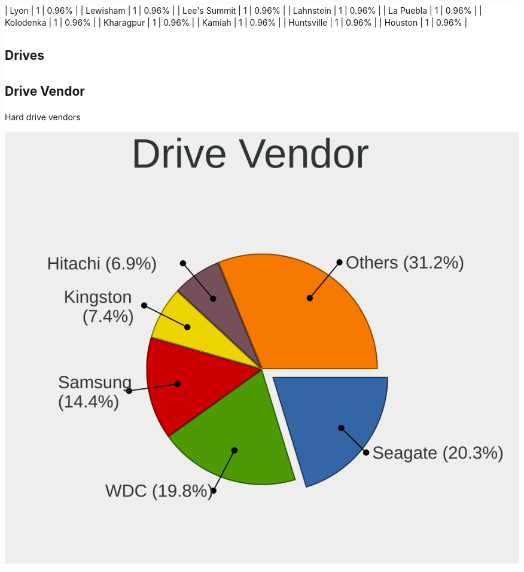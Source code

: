 | Lyon                     | 1        | 0.96%   |
| Lewisham                 | 1        | 0.96%   |
| Lee's Summit             | 1        | 0.96%   |
| Lahnstein                | 1        | 0.96%   |
| La Puebla                | 1        | 0.96%   |
| Kolodenka                | 1        | 0.96%   |
| Kharagpur                | 1        | 0.96%   |
| Kamiah                   | 1        | 0.96%   |
| Huntsville               | 1        | 0.96%   |
| Houston                  | 1        | 0.96%   |

Drives
------

Drive Vendor
------------

Hard drive vendors

![Drive Vendor](./images/pie_chart/drive_vendor.svg)
